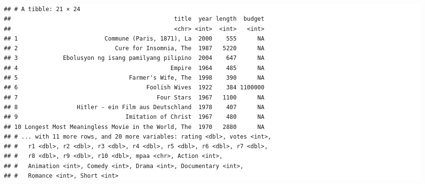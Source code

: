     ## # A tibble: 21 × 24
    ##                                               title  year length  budget
    ##                                               <chr> <int>  <int>   <int>
    ## 1                         Commune (Paris, 1871), La  2000    555      NA
    ## 2                            Cure for Insomnia, The  1987   5220      NA
    ## 3             Ebolusyon ng isang pamilyang pilipino  2004    647      NA
    ## 4                                            Empire  1964    485      NA
    ## 5                                Farmer's Wife, The  1998    390      NA
    ## 6                                     Foolish Wives  1922    384 1100000
    ## 7                                        Four Stars  1967   1100      NA
    ## 8                 Hitler - ein Film aus Deutschland  1978    407      NA
    ## 9                               Imitation of Christ  1967    480      NA
    ## 10 Longest Most Meaningless Movie in the World, The  1970   2880      NA
    ## # ... with 11 more rows, and 20 more variables: rating <dbl>, votes <int>,
    ## #   r1 <dbl>, r2 <dbl>, r3 <dbl>, r4 <dbl>, r5 <dbl>, r6 <dbl>, r7 <dbl>,
    ## #   r8 <dbl>, r9 <dbl>, r10 <dbl>, mpaa <chr>, Action <int>,
    ## #   Animation <int>, Comedy <int>, Drama <int>, Documentary <int>,
    ## #   Romance <int>, Short <int>
